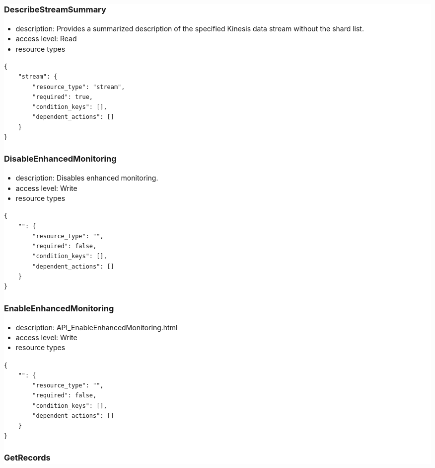 ### DescribeStreamSummary

- description: Provides a summarized description of the specified Kinesis data stream without the shard list.
- access level: Read
- resource types

```
{
    "stream": {
        "resource_type": "stream",
        "required": true,
        "condition_keys": [],
        "dependent_actions": []
    }
}
```

### DisableEnhancedMonitoring

- description: Disables enhanced monitoring.
- access level: Write
- resource types

```
{
    "": {
        "resource_type": "",
        "required": false,
        "condition_keys": [],
        "dependent_actions": []
    }
}
```

### EnableEnhancedMonitoring

- description: API_EnableEnhancedMonitoring.html
- access level: Write
- resource types

```
{
    "": {
        "resource_type": "",
        "required": false,
        "condition_keys": [],
        "dependent_actions": []
    }
}
```

### GetRecords
